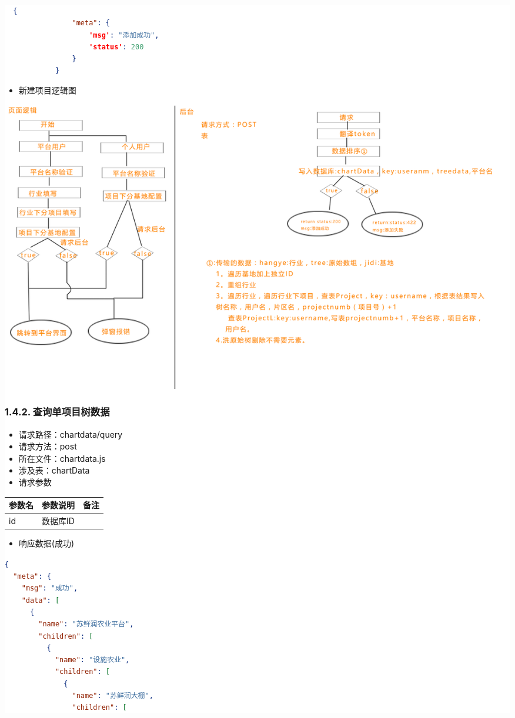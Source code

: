 
```json
  {
                "meta": {
                    'msg': "添加成功",
                    'status': 200
                }
            }
```

- 新建项目逻辑图

![](./新建项目.png)

### 1.4.2. 查询单项目树数据

- 请求路径：chartdata/query
- 请求方法：post
- 所在文件：chartdata.js
- 涉及表：chartData
- 请求参数

| 参数名 | 参数说明 | 备注 |
| ------ | -------- | ---- |
| id     | 数据库ID |      |

- 响应数据(成功)

```json
{
  "meta": {
    "msg": "成功",
    "data": [
      {
        "name": "苏鲜润农业平台",
        "children": [
          {
            "name": "设施农业",
            "children": [
              {
                "name": "苏鲜润大棚",
                "children": [
```